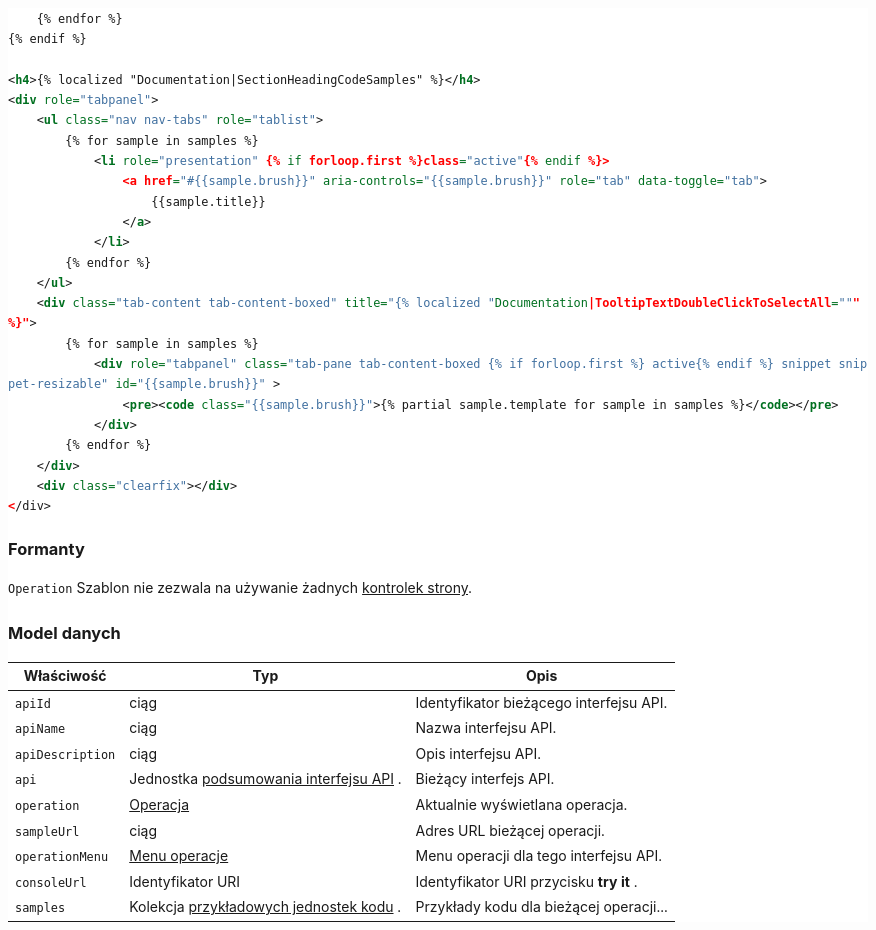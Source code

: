 ```xml  
    {% endfor %}  
{% endif %}  
  
<h4>{% localized "Documentation|SectionHeadingCodeSamples" %}</h4>  
<div role="tabpanel">  
    <ul class="nav nav-tabs" role="tablist">  
        {% for sample in samples %}  
            <li role="presentation" {% if forloop.first %}class="active"{% endif %}>  
                <a href="#{{sample.brush}}" aria-controls="{{sample.brush}}" role="tab" data-toggle="tab">  
                    {{sample.title}}  
                </a>  
            </li>  
        {% endfor %}  
    </ul>  
    <div class="tab-content tab-content-boxed" title="{% localized "Documentation|TooltipTextDoubleClickToSelectAll=""" %}">  
        {% for sample in samples %}  
            <div role="tabpanel" class="tab-pane tab-content-boxed {% if forloop.first %} active{% endif %} snippet snippet-resizable" id="{{sample.brush}}" >  
                <pre><code class="{{sample.brush}}">{% partial sample.template for sample in samples %}</code></pre>  
            </div>  
        {% endfor %}  
    </div>  
    <div class="clearfix"></div>  
</div>  
```  
  
### <a name="controls"></a>Formanty  
 `Operation` Szablon nie zezwala na używanie żadnych [kontrolek strony](api-management-page-controls.md).  
  
### <a name="data-model"></a>Model danych  
  
|Właściwość|Typ|Opis|  
|--------------|----------|-----------------|  
|`apiId`|ciąg|Identyfikator bieżącego interfejsu API.|  
|`apiName`|ciąg|Nazwa interfejsu API.|  
|`apiDescription`|ciąg|Opis interfejsu API.|  
|`api`|Jednostka [podsumowania interfejsu API](api-management-template-data-model-reference.md#APISummary) .|Bieżący interfejs API.|  
|`operation`|[Operacja](api-management-template-data-model-reference.md#Operation)|Aktualnie wyświetlana operacja.|  
|`sampleUrl`|ciąg|Adres URL bieżącej operacji.|  
|`operationMenu`|[Menu operacje](api-management-template-data-model-reference.md#Menu)|Menu operacji dla tego interfejsu API.|  
|`consoleUrl`|Identyfikator URI|Identyfikator URI przycisku **try it** .|  
|`samples`|Kolekcja [przykładowych jednostek kodu](api-management-template-data-model-reference.md#Sample) .|Przykłady kodu dla bieżącej operacji...|  
  